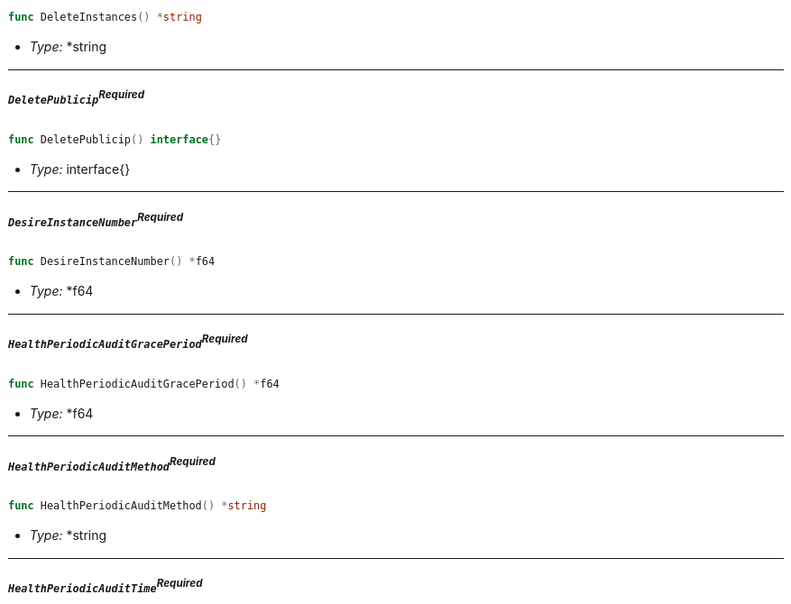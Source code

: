 ```go
func DeleteInstances() *string
```

- *Type:* *string

---

##### `DeletePublicip`<sup>Required</sup> <a name="DeletePublicip" id="@cdktf/provider-opentelekomcloud.asGroupV1.AsGroupV1.property.deletePublicip"></a>

```go
func DeletePublicip() interface{}
```

- *Type:* interface{}

---

##### `DesireInstanceNumber`<sup>Required</sup> <a name="DesireInstanceNumber" id="@cdktf/provider-opentelekomcloud.asGroupV1.AsGroupV1.property.desireInstanceNumber"></a>

```go
func DesireInstanceNumber() *f64
```

- *Type:* *f64

---

##### `HealthPeriodicAuditGracePeriod`<sup>Required</sup> <a name="HealthPeriodicAuditGracePeriod" id="@cdktf/provider-opentelekomcloud.asGroupV1.AsGroupV1.property.healthPeriodicAuditGracePeriod"></a>

```go
func HealthPeriodicAuditGracePeriod() *f64
```

- *Type:* *f64

---

##### `HealthPeriodicAuditMethod`<sup>Required</sup> <a name="HealthPeriodicAuditMethod" id="@cdktf/provider-opentelekomcloud.asGroupV1.AsGroupV1.property.healthPeriodicAuditMethod"></a>

```go
func HealthPeriodicAuditMethod() *string
```

- *Type:* *string

---

##### `HealthPeriodicAuditTime`<sup>Required</sup> <a name="HealthPeriodicAuditTime" id="@cdktf/provider-opentelekomcloud.asGroupV1.AsGroupV1.property.healthPeriodicAuditTime"></a>
